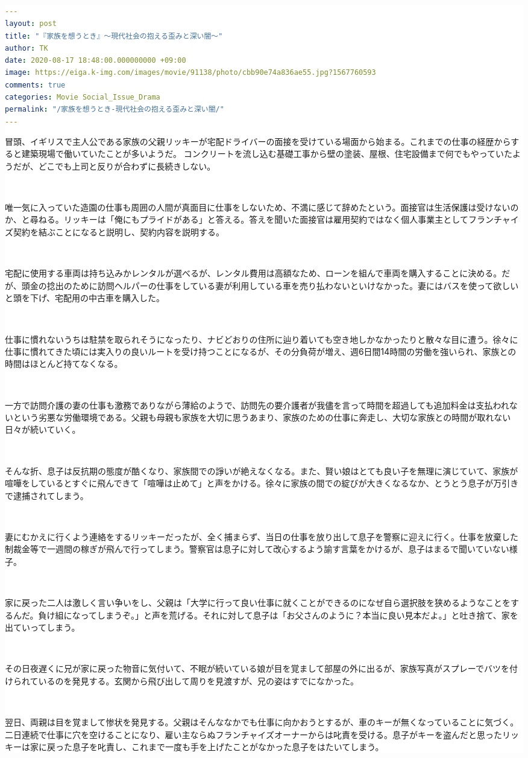 ```yaml
---
layout: post
title: "『家族を想うとき』～現代社会の抱える歪みと深い闇～"
author: TK
date: 2020-08-17 18:48:00.000000000 +09:00
image: https://eiga.k-img.com/images/movie/91138/photo/cbb90e74a836ae55.jpg?1567760593
comments: true
categories: Movie Social_Issue_Drama
permalink: "/家族を想うとき-現代社会の抱える歪みと深い闇/"
---
```


<p>冒頭、イギリスで主人公である家族の父親リッキーが宅配ドライバーの面接を受けている場面から始まる。これまでの仕事の経歴からすると建築現場で働いていたことが多いようだ。 コンクリートを流し込む基礎工事から壁の塗装、屋根、住宅設備まで何でもやっていたようだが、どこでも上司と反りが合わずに長続きしない。</p>

<p>&nbsp;</p>

<p>唯一気に入っていた造園の仕事も周囲の人間が真面目に仕事をしないため、不満に感じて辞めたという。面接官は生活保護は受けないのか、と尋ねる。リッキーは「俺にもプライドがある」と答える。答えを聞いた面接官は雇用契約ではなく個人事業主としてフランチャイズ契約を結ぶことになると説明し、契約内容を説明する。</p>

<p>&nbsp;</p>

<p>宅配に使用する車両は持ち込みかレンタルが選べるが、レンタル費用は高額なため、ローンを組んで車両を購入することに決める。だが、頭金の捻出のために訪問ヘルパーの仕事をしている妻が利用している車を売り払わないといけなかった。妻にはバスを使って欲しいと頭を下げ、宅配用の中古車を購入した。</p>

<p>&nbsp;</p>

<p>仕事に慣れないうちは駐禁を取られそうになったり、ナビどおりの住所に辿り着いても空き地しかなかったりと散々な目に遭う。徐々に仕事に慣れてきた頃には実入りの良いルートを受け持つことになるが、その分負荷が増え、週6日間14時間の労働を強いられ、家族との時間はほとんど持てなくなる。</p>

<p>&nbsp;</p>

<p>一方で訪問介護の妻の仕事も激務でありながら薄給のようで、訪問先の要介護者が我儘を言って時間を超過しても追加料金は支払われないという劣悪な労働環境である。父親も母親も家族を大切に思うあまり、家族のための仕事に奔走し、大切な家族との時間が取れない日々が続いていく。</p>

<p>&nbsp;</p>

<p>そんな折、息子は反抗期の態度が酷くなり、家族間での諍いが絶えなくなる。また、賢い娘はとても良い子を無理に演じていて、家族が喧嘩をしているとすぐに飛んできて「喧嘩は止めて」と声をかける。徐々に家族の間での綻びが大きくなるなか、とうとう息子が万引きで逮捕されてしまう。</p>

<p>&nbsp;</p>

<p>妻にむかえに行くよう連絡をするリッキーだったが、全く捕まらず、当日の仕事を放り出して息子を警察に迎えに行く。仕事を放棄した制裁金等で一週間の稼ぎが飛んで行ってしまう。警察官は息子に対して改心するよう諭す言葉をかけるが、息子はまるで聞いていない様子。</p>

<p>&nbsp;</p>

<p>家に戻った二人は激しく言い争いをし、父親は「大学に行って良い仕事に就くことができるのになぜ自ら選択肢を狭めるようなことをするんだ。負け組になってしまうぞ。」と声を荒げる。それに対して息子は「お父さんのように？本当に良い見本だよ。」と吐き捨て、家を出ていってしまう。</p>

<p>&nbsp;</p>

<p>その日夜遅くに兄が家に戻った物音に気付いて、不眠が続いている娘が目を覚まして部屋の外に出るが、家族写真がスプレーでバツを付けられているのを発見する。玄関から飛び出して周りを見渡すが、兄の姿はすでになかった。</p>

<p>&nbsp;</p>

<p>翌日、両親は目を覚まして惨状を発見する。父親はそんななかでも仕事に向かおうとするが、車のキーが無くなっていることに気づく。二日連続で仕事に穴を空けることになり、雇い主ならぬフランチャイズオーナーからは叱責を受ける。息子がキーを盗んだと思ったリッキーは家に戻った息子を叱責し、これまで一度も手を上げたことがなかった息子をはたいてしまう。</p>
